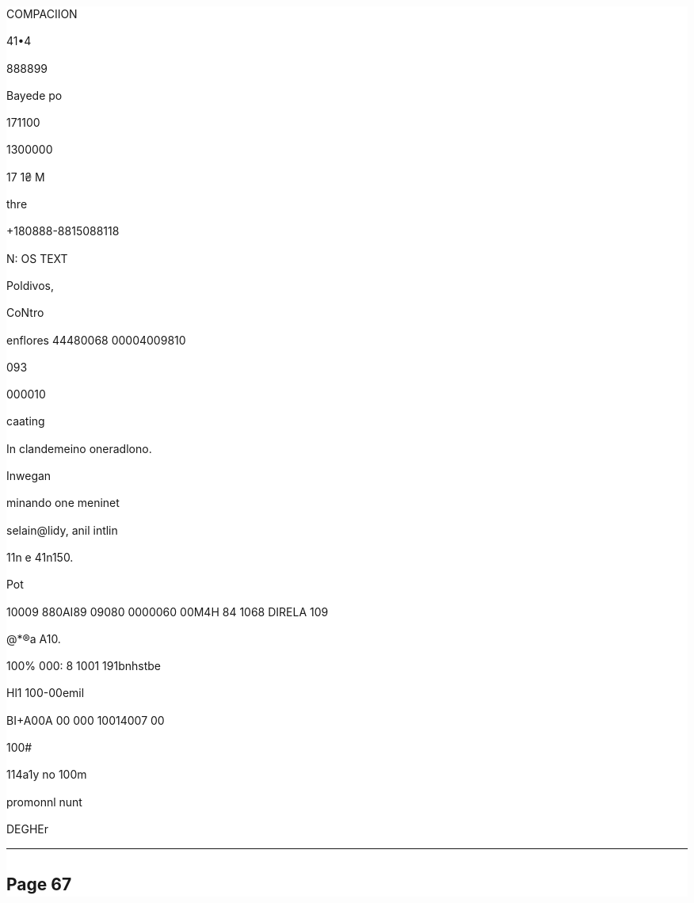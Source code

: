 COMPACIION

41•4

888899

Bayede po

171100

1300000

17 1₴ M

thre

+180888-8815088118

N: OS TEXT

Poldivos,

CoNtro

enflores 44480068 00004009810

093

000010

caating

In clandemeino oneradlono.

Inwegan

minando one meninet

selain@lidy, anil intlin

11n e 41n150.

Pot

10009 880AI89 09080 0000060 00M4H 84 1068 DIRELA 109

@*®a A10.

100% 000: 8 1001 191bnhstbe

Hl1 100-00emil

BI+A00A 00 000 10014007 00

100#

114a1y no 100m

promonnl nunt

DEGHEr

---

## Page 67
